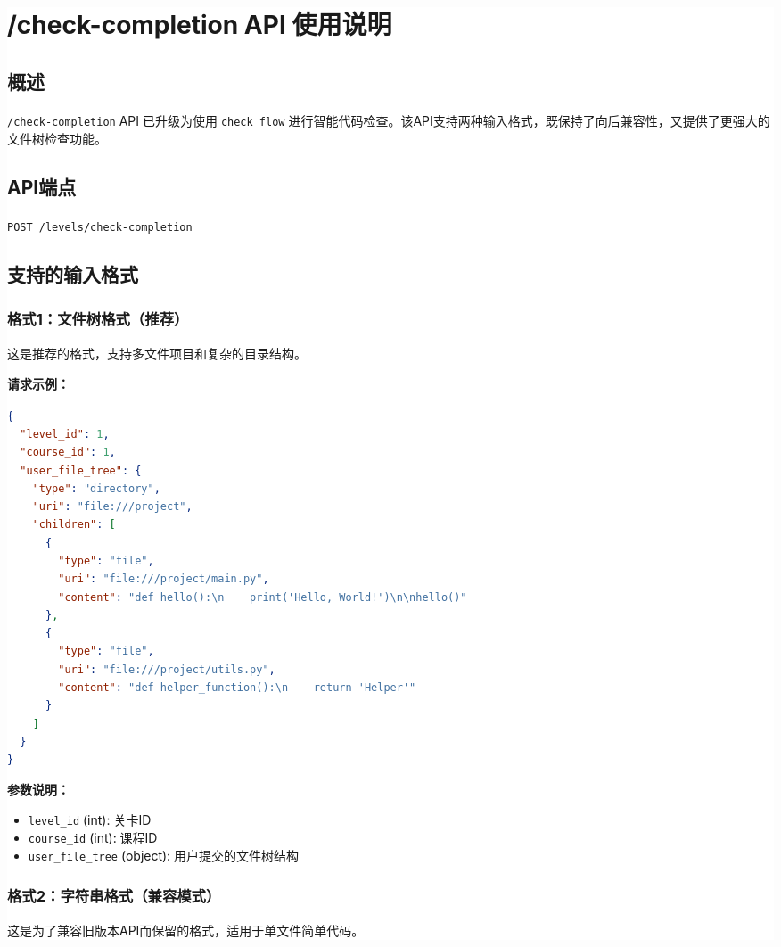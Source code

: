 # /check-completion API 使用说明

## 概述

`/check-completion` API 已升级为使用 `check_flow` 进行智能代码检查。该API支持两种输入格式，既保持了向后兼容性，又提供了更强大的文件树检查功能。

## API端点

```
POST /levels/check-completion
```

## 支持的输入格式

### 格式1：文件树格式（推荐）

这是推荐的格式，支持多文件项目和复杂的目录结构。

**请求示例：**
```json
{
  "level_id": 1,
  "course_id": 1,
  "user_file_tree": {
    "type": "directory",
    "uri": "file:///project",
    "children": [
      {
        "type": "file",
        "uri": "file:///project/main.py",
        "content": "def hello():\n    print('Hello, World!')\n\nhello()"
      },
      {
        "type": "file",
        "uri": "file:///project/utils.py",
        "content": "def helper_function():\n    return 'Helper'"
      }
    ]
  }
}
```

**参数说明：**
- `level_id` (int): 关卡ID
- `course_id` (int): 课程ID
- `user_file_tree` (object): 用户提交的文件树结构

### 格式2：字符串格式（兼容模式）

这是为了兼容旧版本API而保留的格式，适用于单文件简单代码。
